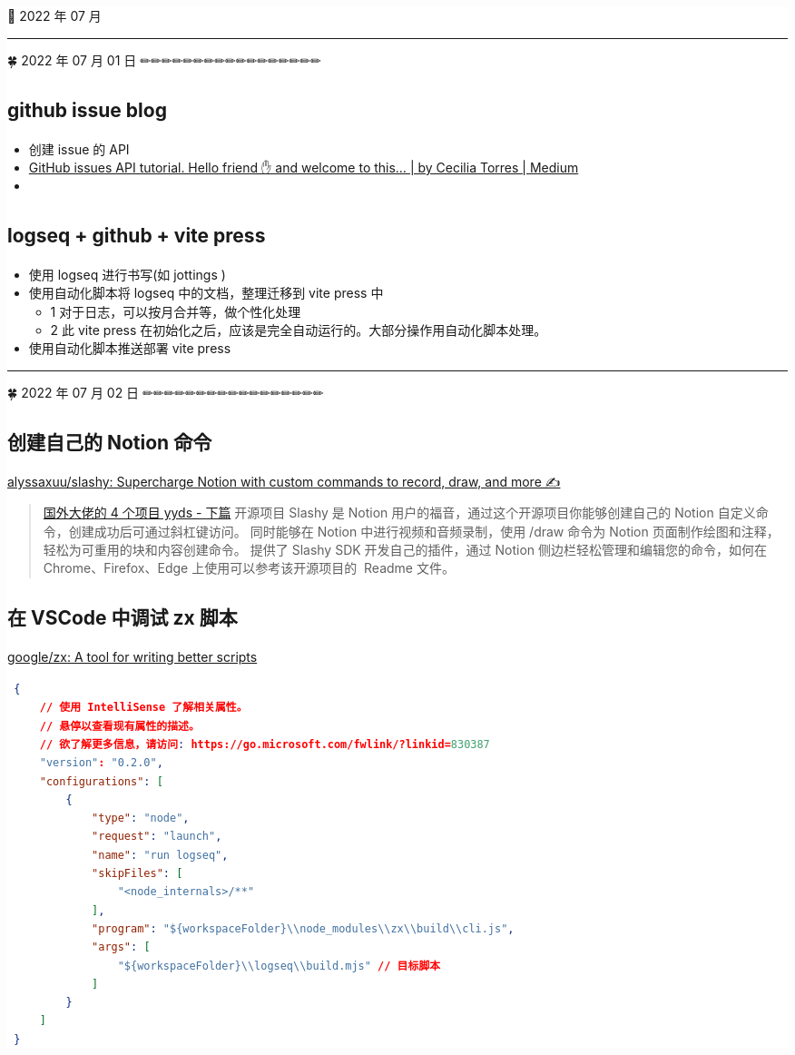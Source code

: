 🍉 2022 年 07 月

      
---

      
🍀 2022 年 07 月 01 日 ✏✏✏✏✏✏✏✏✏✏✏✏✏✏✏✏✏

      
 ## github issue blog
  - 创建 issue 的 API
  - [GitHub issues API tutorial. Hello friend ✋ and welcome to this… | by Cecilia Torres | Medium](https://medium.com/@hi_7807/github-issues-api-tutorial-b7a12b1bcada )
  -

 ## logseq + github + vite press
  - 使用 logseq 进行书写(如 jottings )
  - 使用自动化脚本将 logseq 中的文档，整理迁移到 vite press 中
  	- 1 对于日志，可以按月合并等，做个性化处理
  	- 2 此 vite press 在初始化之后，应该是完全自动运行的。大部分操作用自动化脚本处理。
  - 使用自动化脚本推送部署 vite press



      
---

      
🍀 2022 年 07 月 02 日 ✏✏✏✏✏✏✏✏✏✏✏✏✏✏✏✏✏

      
 ## 创建自己的 Notion 命令
 [alyssaxuu/slashy: Supercharge Notion with custom commands to record, draw, and more ✍️](https://github.com/alyssaxuu/slashy )

 > [国外大佬的 4 个项目 yyds - 下篇](https://mp.weixin.qq.com/s/HnVKsVCChZ5UsHLhOCqlPg )
 > 开源项目 Slashy 是 Notion 用户的福音，通过这个开源项目你能够创建自己的 Notion 自定义命令，创建成功后可通过斜杠键访问。
  同时能够在 Notion 中进行视频和音频录制，使用 /draw 命令为 Notion 页面制作绘图和注释，轻松为可重用的块和内容创建命令。
  提供了 Slashy SDK 开发自己的插件，通过 Notion 侧边栏轻松管理和编辑您的命令，如何在 Chrome、Firefox、Edge 上使用可以参考该开源项目的  Readme 文件。


 ## 在 VSCode 中调试 zx 脚本
 [google/zx: A tool for writing better scripts](https://github.com/google/zx )
 ```json
  {
      // 使用 IntelliSense 了解相关属性。 
      // 悬停以查看现有属性的描述。
      // 欲了解更多信息，请访问: https://go.microsoft.com/fwlink/?linkid=830387
      "version": "0.2.0",
      "configurations": [
          {
              "type": "node",
              "request": "launch",
              "name": "run logseq",
              "skipFiles": [
                  "<node_internals>/**"
              ],
              "program": "${workspaceFolder}\\node_modules\\zx\\build\\cli.js",
              "args": [
                  "${workspaceFolder}\\logseq\\build.mjs" // 目标脚本
              ]
          }
      ]
  }
  ```
